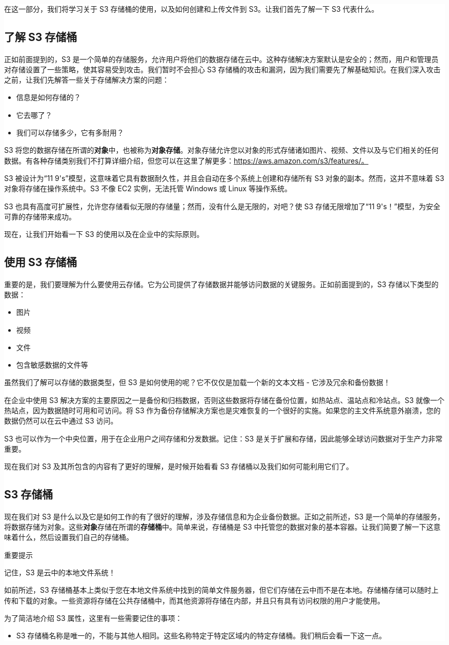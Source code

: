 在这一部分，我们将学习关于 S3 存储桶的使用，以及如何创建和上传文件到 S3。让我们首先了解一下 S3 代表什么。

## 了解 S3 存储桶

正如前面提到的，S3 是一个简单的存储服务，允许用户将他们的数据存储在云中。这种存储解决方案默认是安全的；然而，用户和管理员对存储设置了一些策略，使其容易受到攻击。我们暂时不会担心 S3 存储桶的攻击和漏洞，因为我们需要先了解基础知识。在我们深入攻击之前，让我们先解答一些关于存储解决方案的问题：

+   信息是如何存储的？

+   它去哪了？

+   我们可以存储多少，它有多耐用？

S3 将您的数据存储在所谓的**对象**中，也被称为**对象存储**。对象存储允许您以对象的形式存储诸如图片、视频、文件以及与它们相关的任何数据。有各种存储类别我们不打算详细介绍，但您可以在这里了解更多：https://aws.amazon.com/s3/features/。

S3 被设计为“11 9's”模型，这意味着它具有数据耐久性，并且会自动在多个系统上创建和存储所有 S3 对象的副本。然而，这并不意味着 S3 对象将存储在操作系统中。S3 不像 EC2 实例，无法托管 Windows 或 Linux 等操作系统。

S3 也具有高度可扩展性，允许您存储看似无限的存储量；然而，没有什么是无限的，对吧？使 S3 存储无限增加了“11 9's！”模型，为安全可靠的存储带来成功。

现在，让我们开始看一下 S3 的使用以及在企业中的实际原则。

## 使用 S3 存储桶

重要的是，我们要理解为什么要使用云存储。它为公司提供了存储数据并能够访问数据的关键服务。正如前面提到的，S3 存储以下类型的数据：

+   图片

+   视频

+   文件

+   包含敏感数据的文件等

虽然我们了解可以存储的数据类型，但 S3 是如何使用的呢？它不仅仅是加载一个新的文本文档 - 它涉及冗余和备份数据！

在企业中使用 S3 解决方案的主要原因之一是备份和归档数据，否则这些数据将存储在备份位置，如热站点、温站点和冷站点。S3 就像一个热站点，因为数据随时可用和可访问。将 S3 作为备份存储解决方案也是灾难恢复的一个很好的实施。如果您的主文件系统意外崩溃，您的数据仍然可以在云中通过 S3 访问。

S3 也可以作为一个中央位置，用于在企业用户之间存储和分发数据。记住：S3 是关于扩展和存储，因此能够全球访问数据对于生产力非常重要。

现在我们对 S3 及其所包含的内容有了更好的理解，是时候开始看看 S3 存储桶以及我们如何可能利用它们了。

## S3 存储桶

现在我们对 S3 是什么以及它是如何工作的有了很好的理解，涉及存储信息和为企业备份数据。正如之前所述，S3 是一个简单的存储服务，将数据存储为对象。这些**对象**存储在所谓的**存储桶**中。简单来说，存储桶是 S3 中托管您的数据对象的基本容器。让我们简要了解一下这意味着什么，然后设置我们自己的存储桶。

重要提示

记住，S3 是云中的本地文件系统！

如前所述，S3 存储桶基本上类似于您在本地文件系统中找到的简单文件服务器，但它们存储在云中而不是在本地。存储桶存储可以随时上传和下载的对象。一些资源将存储在公共存储桶中，而其他资源将存储在内部，并且只有具有访问权限的用户才能使用。

为了简洁地介绍 S3 属性，这里有一些需要记住的事项：

+   S3 存储桶名称是唯一的，不能与其他人相同。这些名称特定于特定区域内的特定存储桶。我们稍后会看一下这一点。
